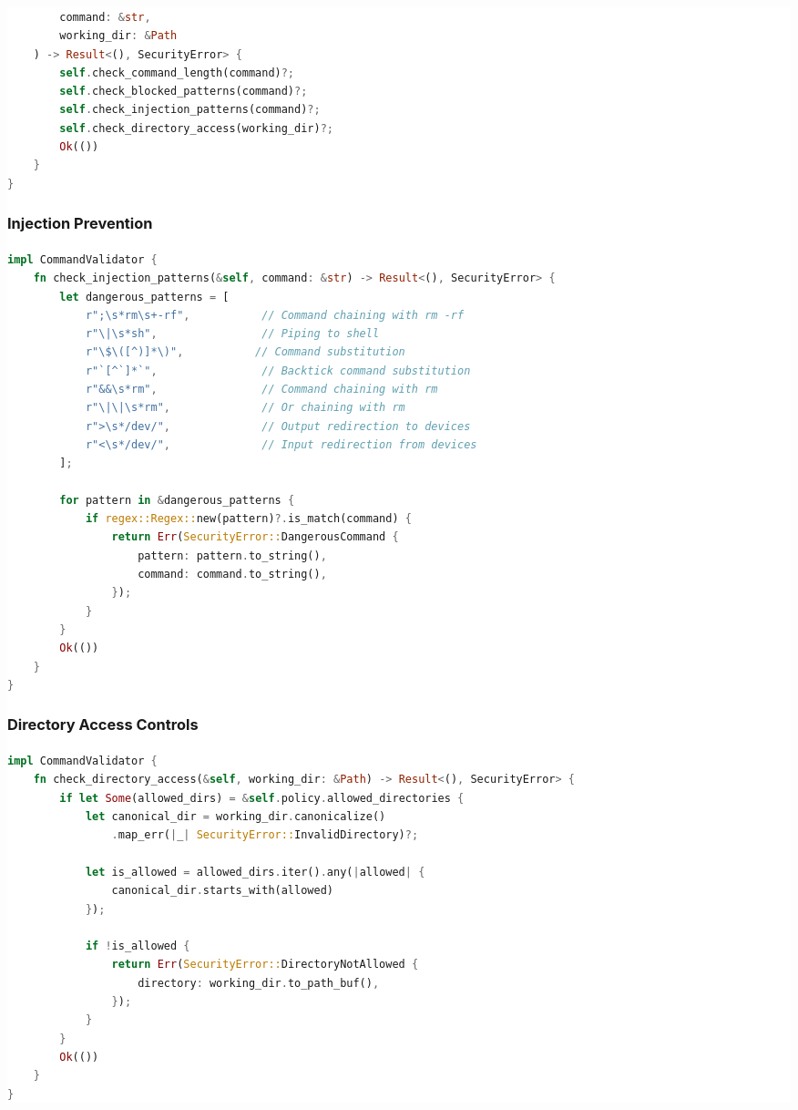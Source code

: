 ```rust
        command: &str,
        working_dir: &Path
    ) -> Result<(), SecurityError> {
        self.check_command_length(command)?;
        self.check_blocked_patterns(command)?;
        self.check_injection_patterns(command)?;
        self.check_directory_access(working_dir)?;
        Ok(())
    }
}
```

### Injection Prevention
```rust
impl CommandValidator {
    fn check_injection_patterns(&self, command: &str) -> Result<(), SecurityError> {
        let dangerous_patterns = [
            r";\s*rm\s+-rf",           // Command chaining with rm -rf
            r"\|\s*sh",                // Piping to shell
            r"\$\([^)]*\)",           // Command substitution
            r"`[^`]*`",                // Backtick command substitution
            r"&&\s*rm",                // Command chaining with rm
            r"\|\|\s*rm",              // Or chaining with rm
            r">\s*/dev/",              // Output redirection to devices
            r"<\s*/dev/",              // Input redirection from devices
        ];
        
        for pattern in &dangerous_patterns {
            if regex::Regex::new(pattern)?.is_match(command) {
                return Err(SecurityError::DangerousCommand {
                    pattern: pattern.to_string(),
                    command: command.to_string(),
                });
            }
        }
        Ok(())
    }
}
```

### Directory Access Controls
```rust
impl CommandValidator {
    fn check_directory_access(&self, working_dir: &Path) -> Result<(), SecurityError> {
        if let Some(allowed_dirs) = &self.policy.allowed_directories {
            let canonical_dir = working_dir.canonicalize()
                .map_err(|_| SecurityError::InvalidDirectory)?;
                
            let is_allowed = allowed_dirs.iter().any(|allowed| {
                canonical_dir.starts_with(allowed)
            });
            
            if !is_allowed {
                return Err(SecurityError::DirectoryNotAllowed {
                    directory: working_dir.to_path_buf(),
                });
            }
        }
        Ok(())
    }
}
```
